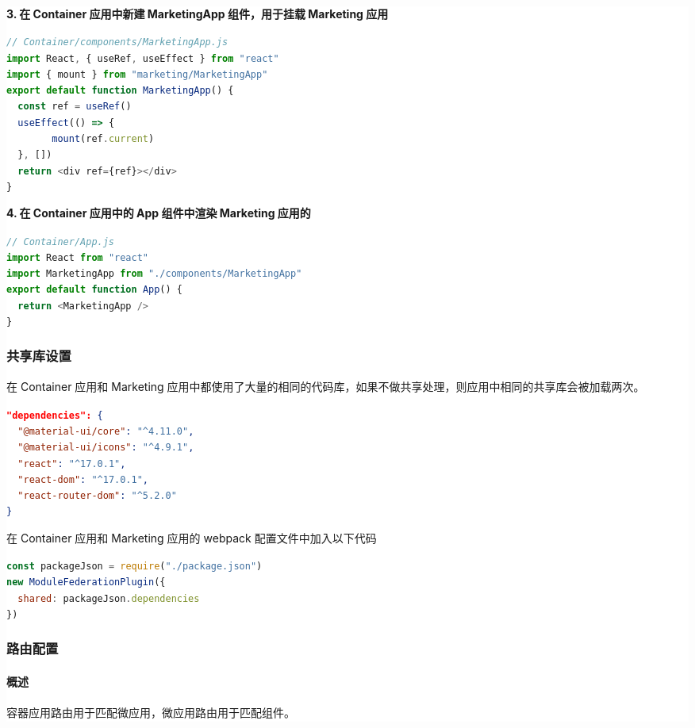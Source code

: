 **3. 在 Container 应用中新建 MarketingApp 组件，用于挂载 Marketing 应用**

```js
// Container/components/MarketingApp.js
import React, { useRef, useEffect } from "react"
import { mount } from "marketing/MarketingApp"
export default function MarketingApp() {
  const ref = useRef()
  useEffect(() => {
		mount(ref.current) 
  }, [])
  return <div ref={ref}></div>
}
```

**4. 在 Container 应用中的 App 组件中渲染 Marketing 应用的**

```js
// Container/App.js
import React from "react"
import MarketingApp from "./components/MarketingApp"
export default function App() {
  return <MarketingApp />
}
```



### 共享库设置

在 Container 应用和 Marketing 应用中都使用了大量的相同的代码库，如果不做共享处理，则应用中相同的共享库会被加载两次。

```json
"dependencies": { 
  "@material-ui/core": "^4.11.0", 
  "@material-ui/icons": "^4.9.1", 
  "react": "^17.0.1", 
  "react-dom": "^17.0.1", 
  "react-router-dom": "^5.2.0"
}
```

在 Container 应用和 Marketing 应用的 webpack 配置文件中加入以下代码

```js
const packageJson = require("./package.json")
new ModuleFederationPlugin({ 
  shared: packageJson.dependencies
})
```



### 路由配置

#### **概述**

容器应用路由用于匹配微应用，微应用路由用于匹配组件。

